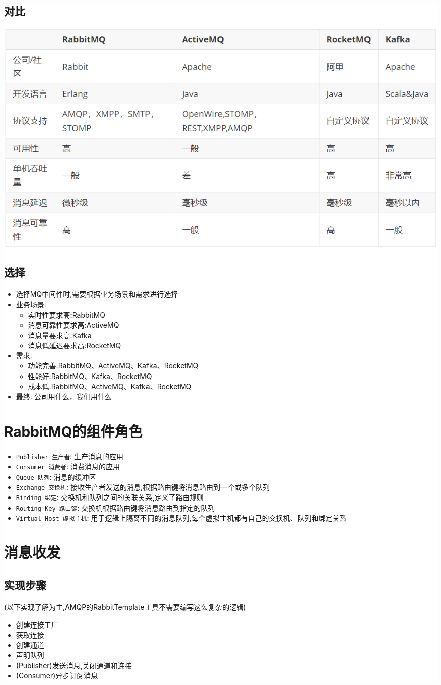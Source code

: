 ## 对比
![主流MQ中间件对比](RabbitMQ之面试题/主流MQ中间件对比.png)

## 选择
- 选择MQ中间件时,需要根据业务场景和需求进行选择
- 业务场景:
  - 实时性要求高:RabbitMQ
  - 消息可靠性要求高:ActiveMQ
  - 消息量要求高:Kafka
  - 消息低延迟要求高:RocketMQ
- 需求:
  - 功能完善:RabbitMQ、ActiveMQ、Kafka、RocketMQ
  - 性能好:RabbitMQ、Kafka、RocketMQ
  - 成本低:RabbitMQ、ActiveMQ、Kafka、RocketMQ
- 最终: 公司用什么，我们用什么

# RabbitMQ的组件角色
 - `Publisher 生产者`: 生产消息的应用
 - `Consumer 消费者`: 消费消息的应用
 - `Queue 队列`: 消息的缓冲区
 - `Exchange 交换机`: 接收生产者发送的消息,根据路由键将消息路由到一个或多个队列
 - `Binding 绑定`: 交换机和队列之间的关联关系,定义了路由规则
 - `Routing Key 路由键`: 交换机根据路由键将消息路由到指定的队列
 - `Virtual Host 虚拟主机`: 用于逻辑上隔离不同的消息队列,每个虚拟主机都有自己的交换机、队列和绑定关系

# 消息收发
## 实现步骤
(以下实现了解为主,AMQP的RabbitTemplate工具不需要编写这么复杂的逻辑)
- 创建连接工厂
- 获取连接
- 创建通道
- 声明队列
- (Publisher)发送消息,关闭通道和连接
- (Consumer)异步订阅消息
